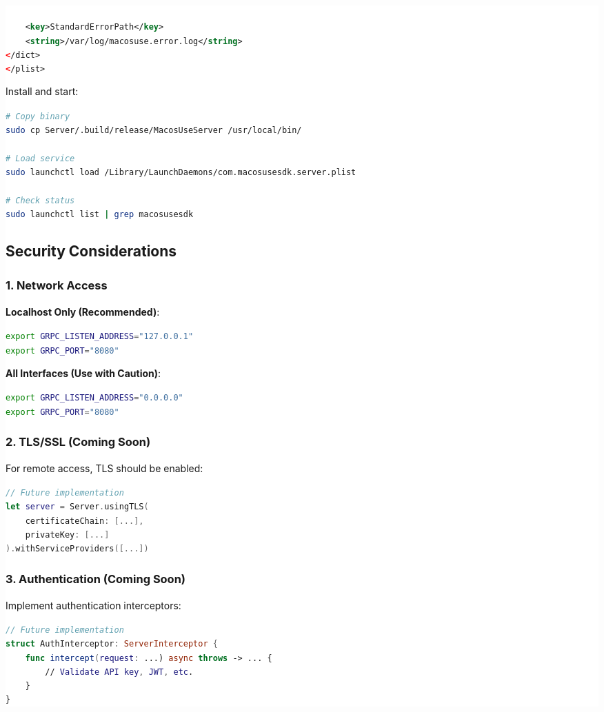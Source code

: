 ```xml
    
    <key>StandardErrorPath</key>
    <string>/var/log/macosuse.error.log</string>
</dict>
</plist>
```

Install and start:

```bash
# Copy binary
sudo cp Server/.build/release/MacosUseServer /usr/local/bin/

# Load service
sudo launchctl load /Library/LaunchDaemons/com.macosusesdk.server.plist

# Check status
sudo launchctl list | grep macosusesdk
```

## Security Considerations

### 1. Network Access

**Localhost Only (Recommended)**:
```bash
export GRPC_LISTEN_ADDRESS="127.0.0.1"
export GRPC_PORT="8080"
```

**All Interfaces (Use with Caution)**:
```bash
export GRPC_LISTEN_ADDRESS="0.0.0.0"
export GRPC_PORT="8080"
```

### 2. TLS/SSL (Coming Soon)

For remote access, TLS should be enabled:

```swift
// Future implementation
let server = Server.usingTLS(
    certificateChain: [...],
    privateKey: [...]
).withServiceProviders([...])
```

### 3. Authentication (Coming Soon)

Implement authentication interceptors:

```swift
// Future implementation
struct AuthInterceptor: ServerInterceptor {
    func intercept(request: ...) async throws -> ... {
        // Validate API key, JWT, etc.
    }
}
```
